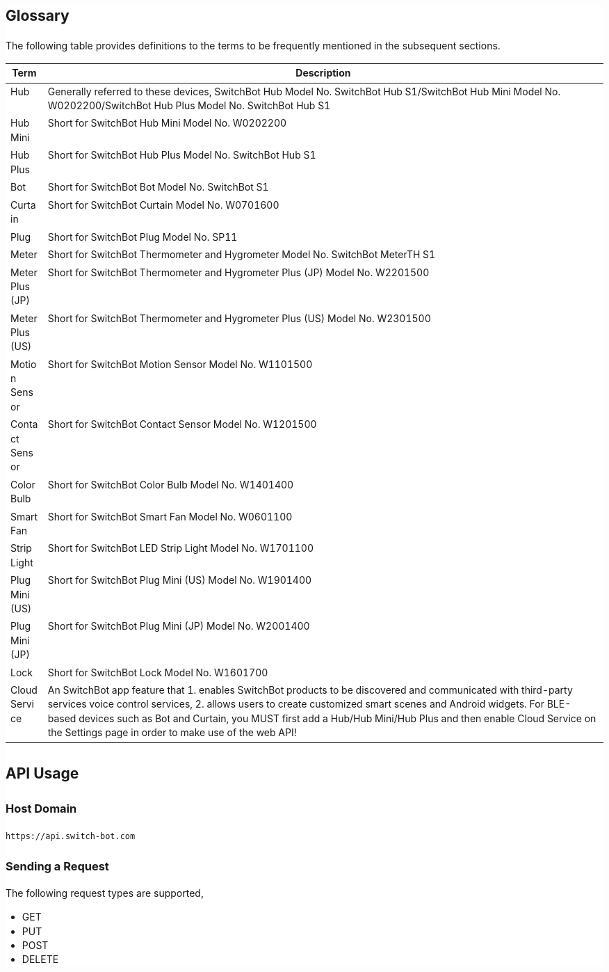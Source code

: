 

## Glossary

The following table provides definitions to the terms to be frequently mentioned in the subsequent sections.

| Term         | Description                                                  |
| ------------- | ------------------------------------------------------------ |
| Hub           | Generally referred to these devices, SwitchBot Hub Model No. SwitchBot Hub S1/SwitchBot Hub Mini Model No. W0202200/SwitchBot Hub Plus Model No. SwitchBot Hub S1 |
| Hub Mini      | Short for SwitchBot Hub Mini Model No. W0202200              |
| Hub Plus      | Short for SwitchBot Hub Plus Model No. SwitchBot Hub S1      |
| Bot           | Short for SwitchBot Bot Model No. SwitchBot S1               |
| Curtain       | Short for SwitchBot Curtain Model No. W0701600               |
| Plug          | Short for SwitchBot Plug Model No. SP11                      |
| Meter         | Short for SwitchBot Thermometer and Hygrometer Model No. SwitchBot MeterTH S1 |
| Meter Plus (JP) | Short for SwitchBot Thermometer and Hygrometer Plus (JP) Model No. W2201500 |
| Meter Plus (US) | Short for SwitchBot Thermometer and Hygrometer Plus (US) Model No. W2301500 |
| Motion Sensor | Short for SwitchBot Motion Sensor Model No. W1101500 |
| Contact Sensor | Short for SwitchBot Contact Sensor Model No. W1201500 |
| Color Bulb | Short for SwitchBot Color Bulb Model No. W1401400 |
| Smart Fan     | Short for SwitchBot Smart Fan Model No. W0601100             |
| Strip Light   | Short for SwitchBot LED Strip Light Model No. W1701100             |
| Plug Mini (US) | Short for SwitchBot Plug Mini (US) Model No. W1901400             |
| Plug Mini (JP) | Short for SwitchBot Plug Mini (JP) Model No. W2001400             |
| Lock           | Short for SwitchBot Lock Model No. W1601700 |
| Cloud Service | An SwitchBot app feature that 1. enables SwitchBot products to be discovered and communicated with third-party services voice control services, 2. allows users to create customized smart scenes and Android widgets. For BLE-based devices such as Bot and Curtain, you MUST first add a Hub/Hub Mini/Hub Plus and then enable Cloud Service on the Settings page in order to make use of the web API! |



## API Usage
### Host Domain
```
https://api.switch-bot.com
```

### Sending a Request
The following request types are supported,
- GET
- PUT
- POST
- DELETE
